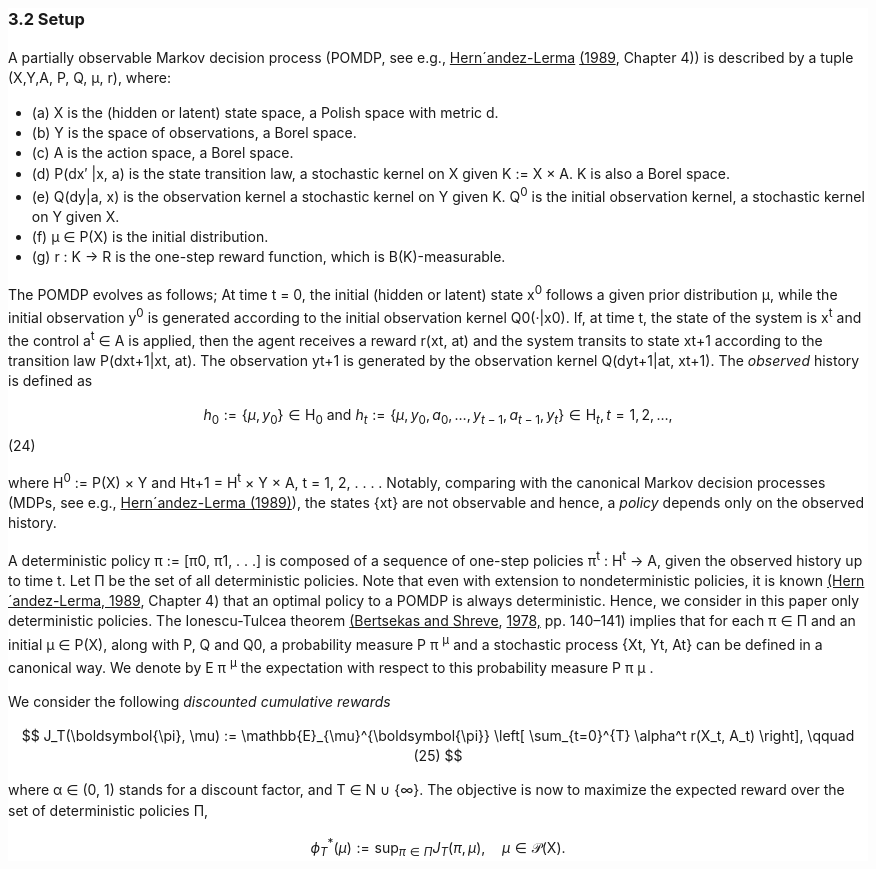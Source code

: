 ### <span id="page-9-0"></span>3.2 Setup

A partially observable Markov decision process (POMDP, see e.g., [Hern´andez-Lerma](#page-18-7) [\(1989](#page-18-7), Chapter 4)) is described by a tuple (X,Y,A, P, Q, µ, r), where:

- (a) X is the (hidden or latent) state space, a Polish space with metric d.
- (b) Y is the space of observations, a Borel space.
- (c) A is the action space, a Borel space.
- (d) P(dx′ |x, a) is the state transition law, a stochastic kernel on X given K := X × A. K is also a Borel space.
- (e) Q(dy|a, x) is the observation kernel a stochastic kernel on Y given K. Q<sup>0</sup> is the initial observation kernel, a stochastic kernel on Y given X.
- (f) µ ∈ P(X) is the initial distribution.
- (g) r : K → R is the one-step reward function, which is B(K)-measurable.

The POMDP evolves as follows; At time t = 0, the initial (hidden or latent) state x<sup>0</sup> follows a given prior distribution µ, while the initial observation y<sup>0</sup> is generated according to the initial observation kernel Q0(·|x0). If, at time t, the state of the system is x<sup>t</sup> and the control a<sup>t</sup> ∈ A is applied, then the agent receives a reward r(xt, at) and the system transits to state xt+1 according to the transition law P(dxt+1|xt, at). The observation yt+1 is generated by the observation kernel Q(dyt+1|at, xt+1). The *observed* history is defined as

<span id="page-9-1"></span>
$$
h_0 := \{\mu, y_0\} \in \mathsf{H}_0 \text{ and } h_t := \{\mu, y_0, a_0, \dots, y_{t-1}, a_{t-1}, y_t\} \in \mathsf{H}_t, t = 1, 2, \dots,
$$
 (24)

where H<sup>0</sup> := P(X) × Y and Ht+1 = H<sup>t</sup> × Y × A, t = 1, 2, . . . . Notably, comparing with the canonical Markov decision processes (MDPs, see e.g., [Hern´andez-Lerma \(1989\)](#page-18-7)), the states {xt} are not observable and hence, a *policy* depends only on the observed history.

A deterministic policy π := [π0, π1, . . .] is composed of a sequence of one-step policies π<sup>t</sup> : H<sup>t</sup> → A, given the observed history up to time t. Let Π be the set of all deterministic policies. Note that even with extension to nondeterministic policies, it is known [\(Hern´andez-Lerma, 1989](#page-18-7), Chapter 4) that an optimal policy to a POMDP is always deterministic. Hence, we consider in this paper only deterministic policies. The Ionescu-Tulcea theorem [\(Bertsekas and Shreve](#page-18-11), [1978,](#page-18-11) pp. 140–141) implies that for each π ∈ Π and an initial µ ∈ P(X), along with P, Q and Q0, a probability measure P π <sup>µ</sup> and a stochastic process {Xt, Yt, At} can be defined in a canonical way. We denote by E π <sup>µ</sup> the expectation with respect to this probability measure P π µ .

We consider the following *discounted cumulative rewards*

$$
J_T(\boldsymbol{\pi}, \mu) := \mathbb{E}_{\mu}^{\boldsymbol{\pi}} \left[ \sum_{t=0}^{T} \alpha^t r(X_t, A_t) \right], \qquad (25)
$$

where α ∈ (0, 1) stands for a discount factor, and T ∈ N ∪ {∞}. The objective is now to maximize the expected reward over the set of deterministic policies Π,

$$
\phi_T^*(\mu) := \sup_{\pi \in \Pi} J_T(\pi, \mu), \quad \mu \in \mathscr{P}(\mathsf{X}).
$$
